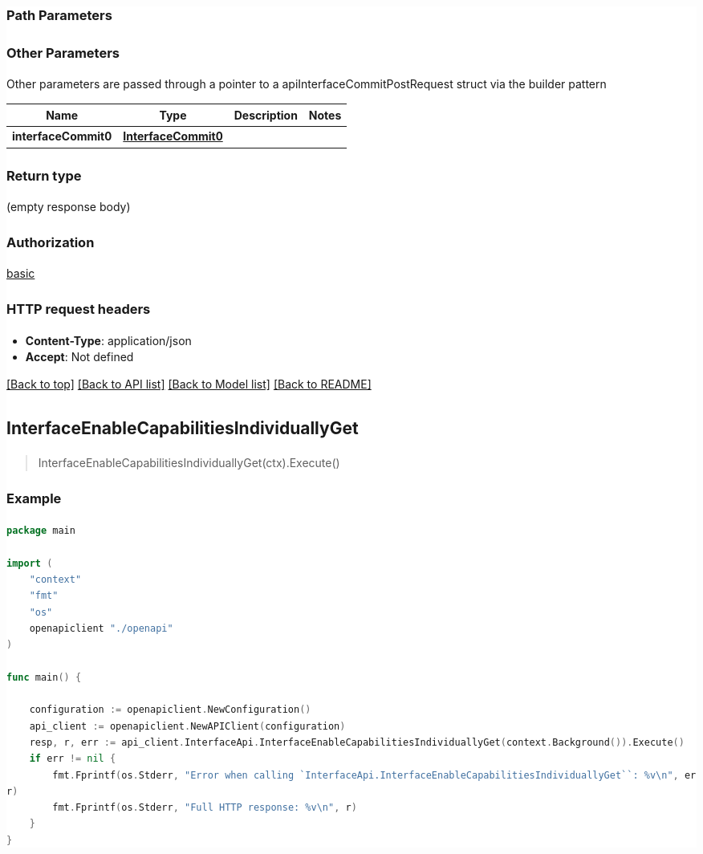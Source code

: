 ### Path Parameters



### Other Parameters

Other parameters are passed through a pointer to a apiInterfaceCommitPostRequest struct via the builder pattern


Name | Type | Description  | Notes
------------- | ------------- | ------------- | -------------
 **interfaceCommit0** | [**InterfaceCommit0**](InterfaceCommit0.md) |  | 

### Return type

 (empty response body)

### Authorization

[basic](../README.md#basic)

### HTTP request headers

- **Content-Type**: application/json
- **Accept**: Not defined

[[Back to top]](#) [[Back to API list]](../README.md#documentation-for-api-endpoints)
[[Back to Model list]](../README.md#documentation-for-models)
[[Back to README]](../README.md)


## InterfaceEnableCapabilitiesIndividuallyGet

> InterfaceEnableCapabilitiesIndividuallyGet(ctx).Execute()



### Example

```go
package main

import (
    "context"
    "fmt"
    "os"
    openapiclient "./openapi"
)

func main() {

    configuration := openapiclient.NewConfiguration()
    api_client := openapiclient.NewAPIClient(configuration)
    resp, r, err := api_client.InterfaceApi.InterfaceEnableCapabilitiesIndividuallyGet(context.Background()).Execute()
    if err != nil {
        fmt.Fprintf(os.Stderr, "Error when calling `InterfaceApi.InterfaceEnableCapabilitiesIndividuallyGet``: %v\n", err)
        fmt.Fprintf(os.Stderr, "Full HTTP response: %v\n", r)
    }
}
```
